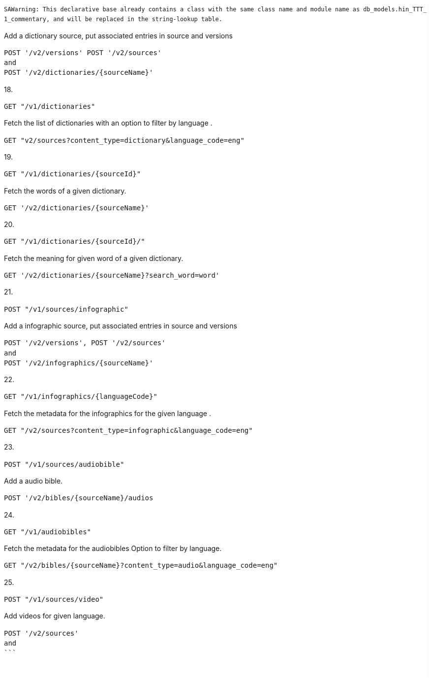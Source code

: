 ```SAWarning: This declarative base already contains a class with the same class name and module name as db_models.hin_TTT_1_commentary, and will be replaced in the string-lookup table.```
<td>Add a dictionary source, put associated entries in source and versions</td>
<td><pre>POST '/v2/versions' POST '/v2/sources'
and 
POST '/v2/dictionaries/{sourceName}'</pre></td>
</tr>

<tr>
<td>18.</td>
<td><pre>GET "/v1/dictionaries"</pre></td>
<td>Fetch the list of dictionaries with an option to filter by language .</td>
<td><pre>GET "v2/sources?content_type=dictionary&language_code=eng"</pre></td>
</tr>

<tr>
<td>19.</td>
<td><pre>GET "/v1/dictionaries/{sourceId}"</pre></td>
<td>Fetch the words of a given dictionary.</td>
<td><pre>GET '/v2/dictionaries/{sourceName}'</pre></td>
</tr>

<tr>
<td>20.</td>
<td><pre>GET "/v1/dictionaries/{sourceId}/<wordId>"</pre></td>
<td>Fetch the meaning for given word of a given dictionary.</td>
<td><pre>GET '/v2/dictionaries/{sourceName}?search_word=word'</pre></td>
</tr>

<tr>
<td>21.</td>
<td><pre>POST "/v1/sources/infographic"</pre></td>
<td>Add a infographic source, put associated entries in source and versions</td>
<td><pre>POST '/v2/versions', POST '/v2/sources'
and 
POST '/v2/infographics/{sourceName}'</pre></td>
</tr>

<tr>
<td>22.</td>
<td><pre>GET "/v1/infographics/{languageCode}"</pre></td>
<td>Fetch the metadata for the infographics for the given language .</td>
<td><pre>GET "/v2/sources?content_type=infographic&language_code=eng"</pre></td>
</tr>

<tr>
<td>23.</td>
<td><pre>POST "/v1/sources/audiobible"</pre></td>
<td>Add a audio bible.</td>
<td><pre>POST '/v2/bibles/{sourceName}/audios</pre></td>
</tr>

<tr>
<td>24.</td>
<td><pre>GET "/v1/audiobibles"</pre></td>
<td>Fetch the metadata for the audiobibles Option to filter by language.</td>
<td><pre>GET "/v2/bibles/{sourceName}?content_type=audio&language_code=eng"</pre></td>
</tr>

<tr>
<td>25.</td>
<td><pre>POST "/v1/sources/video"</pre></td>
<td>Add videos for given language.</td>
<td><pre>POST '/v2/sources'
and 
```
